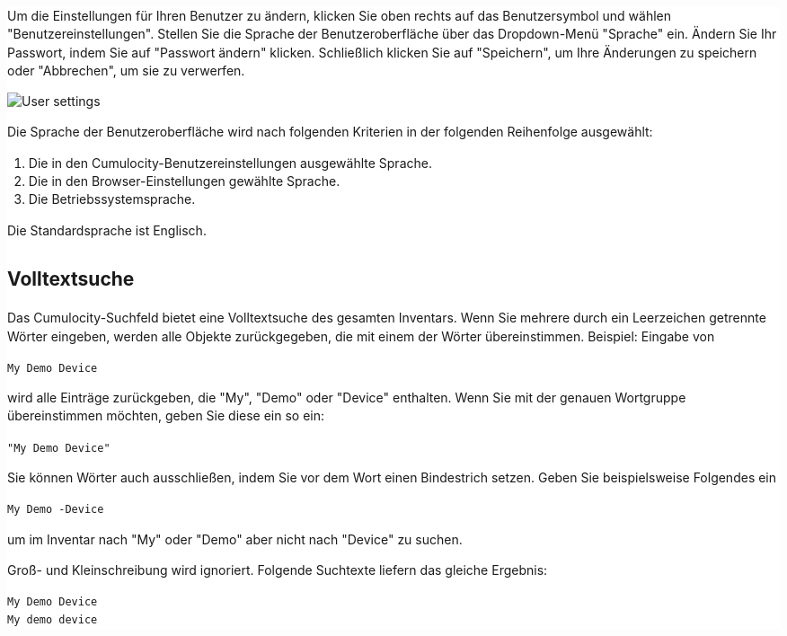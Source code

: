 Um die Einstellungen für Ihren Benutzer zu ändern, klicken Sie oben rechts auf das Benutzersymbol und wählen "Benutzereinstellungen". Stellen Sie die Sprache der Benutzeroberfläche über das Dropdown-Menü "Sprache" ein. Ändern Sie Ihr Passwort, indem Sie auf "Passwort ändern" klicken. Schließlich klicken Sie auf "Speichern", um Ihre Änderungen zu speichern oder "Abbrechen", um sie zu verwerfen.

<img src="/guides/users-guide/usersettings.png" alt="User settings"  style="max-width: 60%">

Die Sprache der Benutzeroberfläche wird nach folgenden Kriterien in der folgenden Reihenfolge ausgewählt:

1. Die in den Cumulocity-Benutzereinstellungen ausgewählte Sprache.
2. Die in den Browser-Einstellungen gewählte Sprache.
3. Die Betriebssystemsprache.

Die Standardsprache ist Englisch.

## <a name="searching"></a>Volltextsuche

Das Cumulocity-Suchfeld bietet eine Volltextsuche des gesamten Inventars. Wenn Sie mehrere durch ein Leerzeichen getrennte Wörter eingeben, werden alle Objekte zurückgegeben, die mit einem der Wörter übereinstimmen. Beispiel: Eingabe von

	My Demo Device

wird alle Einträge zurückgeben, die  "My", "Demo" oder "Device" enthalten. Wenn Sie mit der genauen Wortgruppe übereinstimmen möchten, geben Sie diese ein so ein:

	"My Demo Device"

Sie können Wörter auch ausschließen, indem Sie vor dem Wort einen Bindestrich setzen. Geben Sie beispielsweise Folgendes ein

	My Demo -Device

um im Inventar nach "My" oder "Demo" aber nicht nach "Device" zu suchen.

Groß- und Kleinschreibung wird ignoriert. Folgende Suchtexte liefern das gleiche Ergebnis:

	My Demo Device
	My demo device
